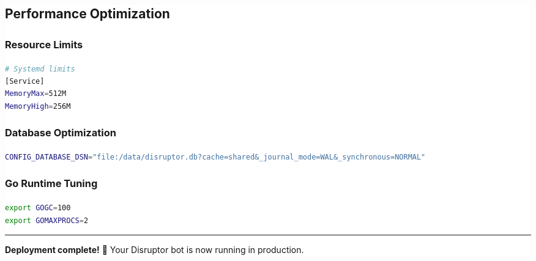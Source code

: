 
## Performance Optimization

### Resource Limits
```bash
# Systemd limits
[Service]
MemoryMax=512M
MemoryHigh=256M
```

### Database Optimization
```bash
CONFIG_DATABASE_DSN="file:/data/disruptor.db?cache=shared&_journal_mode=WAL&_synchronous=NORMAL"
```

### Go Runtime Tuning
```bash
export GOGC=100
export GOMAXPROCS=2
```

---

**Deployment complete!** 🎉 Your Disruptor bot is now running in production.